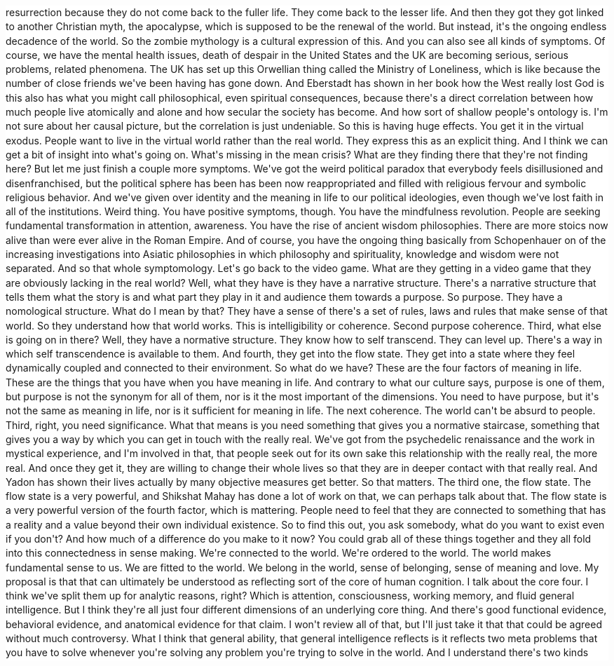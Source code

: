 resurrection because they do not come back to the fuller life. They come back to the lesser life. And then they got they got linked to another Christian myth, the apocalypse, which is supposed to be the renewal of the world. But instead, it's the ongoing endless decadence of the world. So the zombie mythology is a cultural expression of this. And you can also see all kinds of symptoms. Of course, we have the mental health issues, death of despair in the United States and the UK are becoming serious, serious problems, related phenomena. The UK has set up this Orwellian thing called the Ministry of Loneliness, which is like because the number of close friends we've been having has gone down. And Eberstadt has shown in her book how the West really lost God is this also has what you might call philosophical, even spiritual consequences, because there's a direct correlation between how much people live atomically and alone and how secular the society has become. And how sort of shallow people's ontology is. I'm not sure about her causal picture, but the correlation is just undeniable. So this is having huge effects. You get it in the virtual exodus. People want to live in the virtual world rather than the real world. They express this as an explicit thing. And I think we can get a bit of insight into what's going on. What's missing in the mean crisis? What are they finding there that they're not finding here? But let me just finish a couple more symptoms. We've got the weird political paradox that everybody feels disillusioned and disenfranchised, but the political sphere has been has been now reappropriated and filled with religious fervour and symbolic religious behavior. And we've given over identity and the meaning in life to our political ideologies, even though we've lost faith in all of the institutions. Weird thing. You have positive symptoms, though. You have the mindfulness revolution. People are seeking fundamental transformation in attention, awareness. You have the rise of ancient wisdom philosophies. There are more stoics now alive than were ever alive in the Roman Empire. And of course, you have the ongoing thing basically from Schopenhauer on of the increasing investigations into Asiatic philosophies in which philosophy and spirituality, knowledge and wisdom were not separated. And so that whole symptomology. Let's go back to the video game. What are they getting in a video game that they are obviously lacking in the real world? Well, what they have is they have a narrative structure. There's a narrative structure that tells them what the story is and what part they play in it and audience them towards a purpose. So purpose. They have a nomological structure. What do I mean by that? They have a sense of there's a set of rules, laws and rules that make sense of that world. So they understand how that world works. This is intelligibility or coherence. Second purpose coherence. Third, what else is going on in there? Well, they have a normative structure. They know how to self transcend. They can level up. There's a way in which self transcendence is available to them. And fourth, they get into the flow state. They get into a state where they feel dynamically coupled and connected to their environment. So what do we have? These are the four factors of meaning in life. These are the things that you have when you have meaning in life. And contrary to what our culture says, purpose is one of them, but purpose is not the synonym for all of them, nor is it the most important of the dimensions. You need to have purpose, but it's not the same as meaning in life, nor is it sufficient for meaning in life. The next coherence. The world can't be absurd to people. Third, right, you need significance. What that means is you need something that gives you a normative staircase, something that gives you a way by which you can get in touch with the really real. We've got from the psychedelic renaissance and the work in mystical experience, and I'm involved in that, that people seek out for its own sake this relationship with the really real, the more real. And once they get it, they are willing to change their whole lives so that they are in deeper contact with that really real. And Yadon has shown their lives actually by many objective measures get better. So that matters. The third one, the flow state. The flow state is a very powerful, and Shikshat Mahay has done a lot of work on that, we can perhaps talk about that. The flow state is a very powerful version of the fourth factor, which is mattering. People need to feel that they are connected to something that has a reality and a value beyond their own individual existence. So to find this out, you ask somebody, what do you want to exist even if you don't? And how much of a difference do you make to it now? You could grab all of these things together and they all fold into this connectedness in sense making. We're connected to the world. We're ordered to the world. The world makes fundamental sense to us. We are fitted to the world. We belong in the world, sense of belonging, sense of meaning and love. My proposal is that that can ultimately be understood as reflecting sort of the core of human cognition. I talk about the core four. I think we've split them up for analytic reasons, right? Which is attention, consciousness, working memory, and fluid general intelligence. But I think they're all just four different dimensions of an underlying core thing. And there's good functional evidence, behavioral evidence, and anatomical evidence for that claim. I won't review all of that, but I'll just take it that that could be agreed without much controversy. What I think that general ability, that general intelligence reflects is it reflects two meta problems that you have to solve whenever you're solving any problem you're trying to solve in the world. And I understand there's two kinds